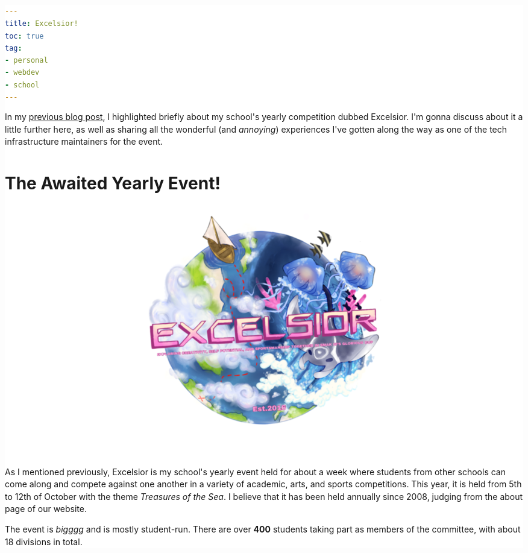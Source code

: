 ```yaml
---
title: Excelsior!
toc: true
tag:
- personal
- webdev
- school
---
```


In my [previous blog post](/blog/the-unexpected-interview), I highlighted briefly about my school's yearly competition dubbed Excelsior. I'm gonna discuss about it a little further here, as well as sharing all the wonderful (and _annoying_) experiences I've gotten along the way as one of the tech infrastructure maintainers for the event.

# The Awaited Yearly Event!


<p style="text-align: center">
    <img src="/blog/image/excelsior-globe.png">
</p>

As I mentioned previously, Excelsior is my school's yearly event held for about a week where students from other schools can come along and compete against one another in a variety of academic, arts, and sports competitions. This year, it is held from 5th to 12th of October with the theme _Treasures of the Sea_. I believe that it has been held annually since 2008, judging from the about page of our website.

The event is _bigggg_ and is mostly student-run. There are over **400** students taking part as members of the committee, with about 18 divisions in total.

